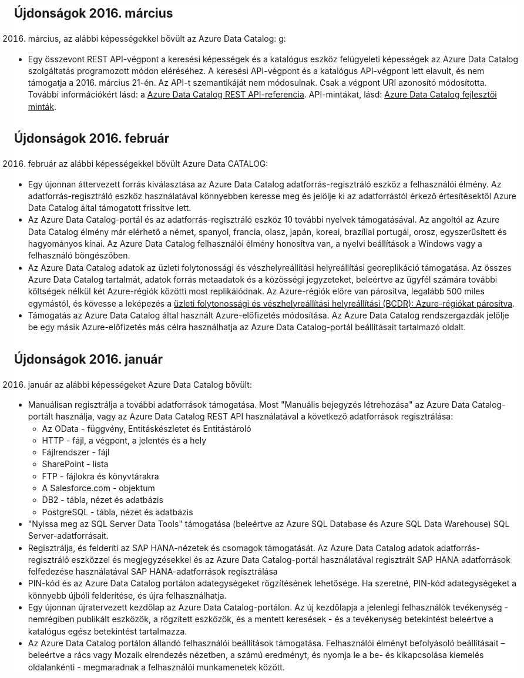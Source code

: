## <a name="whats-new-for-march-2016"></a>Újdonságok 2016. március
2016. március, az alábbi képességekkel bővült az Azure Data Catalog: g:

* Egy összevont REST API-végpont a keresési képességek és a katalógus eszköz felügyeleti képességek az Azure Data Catalog szolgáltatás programozott módon eléréséhez. A keresési API-végpont és a katalógus API-végpont lett elavult, és nem támogatja a 2016. március 21-én. Az API-t szemantikáját nem módosulnak. Csak a végpont URI azonosító módosította. További információkért lásd: a [Azure Data Catalog REST API-referencia](https://msdn.microsoft.com/library/azure/mt267595.aspx). API-mintákat, lásd: [Azure Data Catalog fejlesztői minták](data-catalog-samples.md).

## <a name="whats-new-for-february-2016"></a>Újdonságok 2016. február
2016. február az alábbi képességekkel bővült Azure Data CATALOG:

* Egy újonnan áttervezett forrás kiválasztása az Azure Data Catalog adatforrás-regisztráló eszköz a felhasználói élmény. Az adatforrás-regisztráló eszköz használatával könnyebben keresse meg és jelölje ki az adatforrástól érkező értesítésektől Azure Data Catalog által támogatott frissítve lett.
* Az Azure Data Catalog-portál és az adatforrás-regisztráló eszköz 10 további nyelvek támogatásával. Az angoltól az Azure Data Catalog élmény már elérhető a német, spanyol, francia, olasz, japán, koreai, brazíliai portugál, orosz, egyszerűsített és hagyományos kínai. Az Azure Data Catalog felhasználói élmény honosítva van, a nyelvi beállítások a Windows vagy a felhasználó böngészőben.
* Az Azure Data Catalog adatok az üzleti folytonossági és vészhelyreállítási helyreállítási georeplikáció támogatása. Az összes Azure Data Catalog tartalmát, adatok forrás metaadatok és a közösségi jegyzeteket, beleértve az ügyfél számára további költségek nélkül két Azure-régiók közötti most replikálódnak. Az Azure-régiók előre van párosítva, legalább 500 miles egymástól, és kövesse a leképezés a [üzleti folytonossági és vészhelyreállítási helyreállítási (BCDR): Azure-régiókat párosítva](../best-practices-availability-paired-regions.md).
* Támogatás az Azure Data Catalog által használt Azure-előfizetés módosítása. Az Azure Data Catalog rendszergazdák jelölje be egy másik Azure-előfizetés más célra használhatja az Azure Data Catalog-portál beállításait tartalmazó oldalt.

## <a name="whats-new-for-january-2016"></a>Újdonságok 2016. január
2016. január az alábbi képességeket Azure Data Catalog bővült:

* Manuálisan regisztrálja a további adatforrások támogatása. Most "Manuális bejegyzés létrehozása" az Azure Data Catalog-portált használja, vagy az Azure Data Catalog REST API használatával a következő adatforrások regisztrálása:
  * Az OData - függvény, Entitáskészletet és Entitástároló
  * HTTP - fájl, a végpont, a jelentés és a hely
  * Fájlrendszer - fájl
  * SharePoint - lista
  * FTP - fájlokra és könyvtárakra
  * A Salesforce.com - objektum
  * DB2 - tábla, nézet és adatbázis
  * PostgreSQL - tábla, nézet és adatbázis
* "Nyissa meg az SQL Server Data Tools" támogatása (beleértve az Azure SQL Database és Azure SQL Data Warehouse) SQL Server-adatforrásait.  
* Regisztrálja, és felderíti az SAP HANA-nézetek és csomagok támogatását. Az Azure Data Catalog adatok adatforrás-regisztráló eszközzel és megjegyzésekkel és az Azure Data Catalog-portál használatával regisztrált SAP HANA adatforrások felfedezése használatával SAP HANA-adatforrások regisztrálása
* PIN-kód és az Azure Data Catalog portálon adategységeket rögzítésének lehetősége. Ha szeretné, PIN-kód adategységeket a könnyebb újbóli felderítése, és újra felhasználhatja.
* Egy újonnan újratervezett kezdőlap az Azure Data Catalog-portálon. Az új kezdőlapja a jelenlegi felhasználók tevékenység - nemrégiben publikált eszközök, a rögzített eszközök, és a mentett keresések - és a tevékenység betekintést beleértve a katalógus egész betekintést tartalmazza.
* Az Azure Data Catalog portálon állandó felhasználói beállítások támogatása. Felhasználói élményt befolyásoló beállításait – beleértve a rács vagy Mozaik elrendezés nézetben, a számú eredményt, és nyomja le a be- és kikapcsolása kiemelés oldalankénti - megmaradnak a felhasználói munkamenetek között.